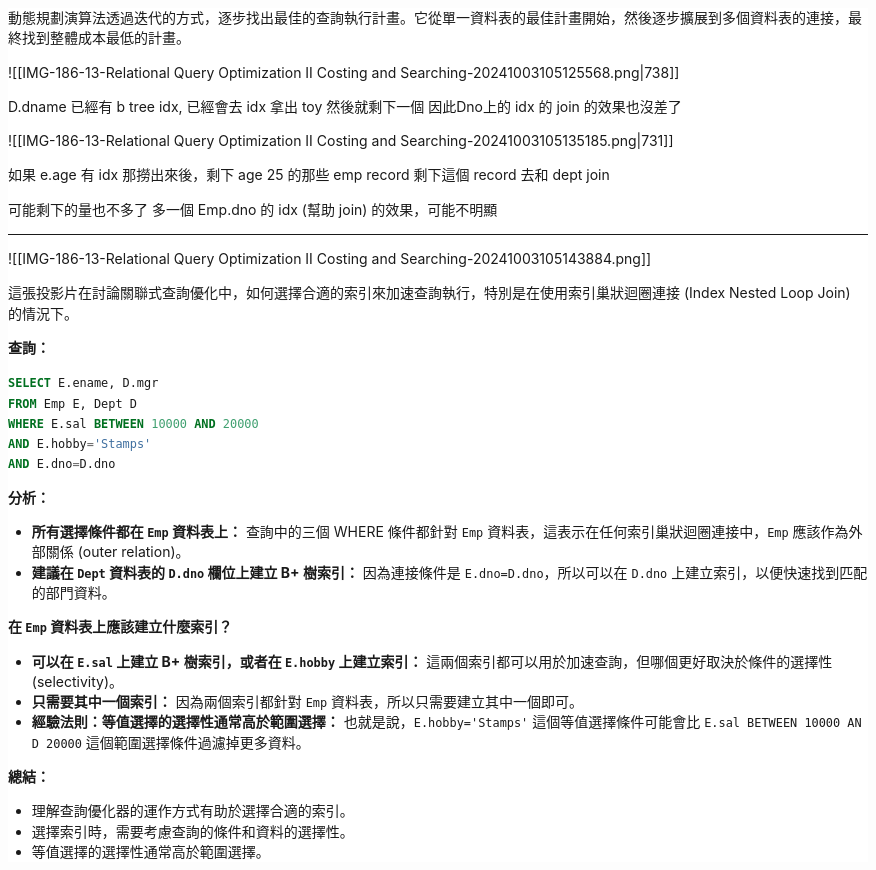 動態規劃演算法透過迭代的方式，逐步找出最佳的查詢執行計畫。它從單一資料表的最佳計畫開始，然後逐步擴展到多個資料表的連接，最終找到整體成本最低的計畫。





![[IMG-186-13-Relational Query Optimization II Costing and Searching-20241003105125568.png|738]]

D.dname 已經有 b tree idx, 已經會去 idx 拿出 toy
然後就剩下一個
因此Dno上的 idx 的 join 的效果也沒差了





![[IMG-186-13-Relational Query Optimization II Costing and Searching-20241003105135185.png|731]]

如果 e.age 有 idx
那撈出來後，剩下 age 25 的那些 emp record
剩下這個 record 去和 dept join

可能剩下的量也不多了
多一個  Emp.dno 的 idx (幫助 join) 的效果，可能不明顯




---


![[IMG-186-13-Relational Query Optimization II Costing and Searching-20241003105143884.png]]

這張投影片在討論關聯式查詢優化中，如何選擇合適的索引來加速查詢執行，特別是在使用索引巢狀迴圈連接 (Index Nested Loop Join) 的情況下。

**查詢：**

```sql
SELECT E.ename, D.mgr
FROM Emp E, Dept D
WHERE E.sal BETWEEN 10000 AND 20000
AND E.hobby='Stamps'
AND E.dno=D.dno
```

**分析：**
* **所有選擇條件都在 `Emp` 資料表上：**  查詢中的三個 WHERE 條件都針對 `Emp` 資料表，這表示在任何索引巢狀迴圈連接中，`Emp` 應該作為外部關係 (outer relation)。
* **建議在 `Dept` 資料表的 `D.dno` 欄位上建立 B+ 樹索引：**  因為連接條件是 `E.dno=D.dno`，所以可以在 `D.dno` 上建立索引，以便快速找到匹配的部門資料。

**在 `Emp` 資料表上應該建立什麼索引？**
* **可以在 `E.sal` 上建立 B+ 樹索引，或者在 `E.hobby` 上建立索引：**  這兩個索引都可以用於加速查詢，但哪個更好取決於條件的選擇性 (selectivity)。
* **只需要其中一個索引：**  因為兩個索引都針對 `Emp` 資料表，所以只需要建立其中一個即可。
* **經驗法則：等值選擇的選擇性通常高於範圍選擇：**  也就是說，`E.hobby='Stamps'` 這個等值選擇條件可能會比 `E.sal BETWEEN 10000 AND 20000` 這個範圍選擇條件過濾掉更多資料。

**總結：**
* 理解查詢優化器的運作方式有助於選擇合適的索引。
* 選擇索引時，需要考慮查詢的條件和資料的選擇性。
* 等值選擇的選擇性通常高於範圍選擇。
